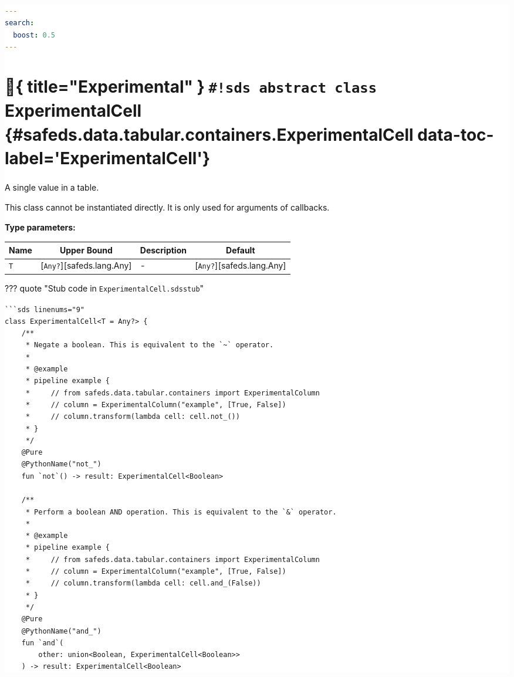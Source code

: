 ```yaml
---
search:
  boost: 0.5
---
```


# :test_tube:{ title="Experimental" } `#!sds abstract class` ExperimentalCell {#safeds.data.tabular.containers.ExperimentalCell data-toc-label='ExperimentalCell'}

A single value in a table.

This class cannot be instantiated directly. It is only used for arguments of callbacks.

**Type parameters:**

| Name | Upper Bound | Description | Default |
|------|-------------|-------------|---------|
| `T` | [`Any?`][safeds.lang.Any] | - | [`Any?`][safeds.lang.Any] |

??? quote "Stub code in `ExperimentalCell.sdsstub`"

    ```sds linenums="9"
    class ExperimentalCell<T = Any?> {
        /**
         * Negate a boolean. This is equivalent to the `~` operator.
         *
         * @example
         * pipeline example {
         *     // from safeds.data.tabular.containers import ExperimentalColumn
         *     // column = ExperimentalColumn("example", [True, False])
         *     // column.transform(lambda cell: cell.not_())
         * }
         */
        @Pure
        @PythonName("not_")
        fun `not`() -> result: ExperimentalCell<Boolean>

        /**
         * Perform a boolean AND operation. This is equivalent to the `&` operator.
         *
         * @example
         * pipeline example {
         *     // from safeds.data.tabular.containers import ExperimentalColumn
         *     // column = ExperimentalColumn("example", [True, False])
         *     // column.transform(lambda cell: cell.and_(False))
         * }
         */
        @Pure
        @PythonName("and_")
        fun `and`(
            other: union<Boolean, ExperimentalCell<Boolean>>
        ) -> result: ExperimentalCell<Boolean>
